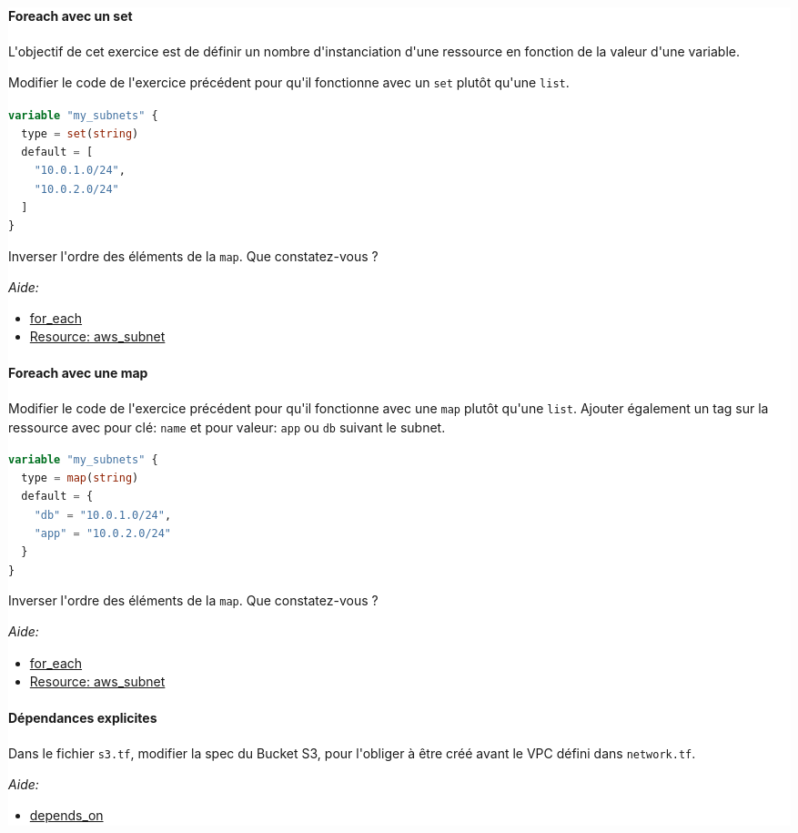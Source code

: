 #### Foreach avec un set

L'objectif de cet exercice est de définir un nombre d'instanciation d'une ressource en fonction de la valeur d'une variable.

Modifier le code de l'exercice précédent pour qu'il fonctionne avec un `set` plutôt qu'une `list`.

```tf
variable "my_subnets" {
  type = set(string)
  default = [
    "10.0.1.0/24",
    "10.0.2.0/24"
  ]
}
```

Inverser l'ordre des éléments de la `map`. Que constatez-vous ?

_Aide:_

- [for_each](https://developer.hashicorp.com/terraform/language/meta-arguments/for_each)
- [Resource: aws_subnet](https://registry.terraform.io/providers/hashicorp/aws/latest/docs/resources/subnet)

#### Foreach avec une map

Modifier le code de l'exercice précédent pour qu'il fonctionne avec une `map` plutôt qu'une `list`.
Ajouter également un tag sur la ressource avec pour clé: `name` et pour valeur: `app` ou `db` suivant le subnet.

```tf
variable "my_subnets" {
  type = map(string)
  default = {
    "db" = "10.0.1.0/24",
    "app" = "10.0.2.0/24"
  }
}
```

Inverser l'ordre des éléments de la `map`. Que constatez-vous ?

_Aide:_

- [for_each](https://developer.hashicorp.com/terraform/language/meta-arguments/for_each)
- [Resource: aws_subnet](https://registry.terraform.io/providers/hashicorp/aws/latest/docs/resources/subnet)

#### Dépendances explicites

Dans le fichier `s3.tf`, modifier la spec du Bucket S3, pour l'obliger à être créé avant le VPC défini dans `network.tf`.

_Aide:_

- [depends_on](https://developer.hashicorp.com/terraform/language/meta-arguments/depends_on)
